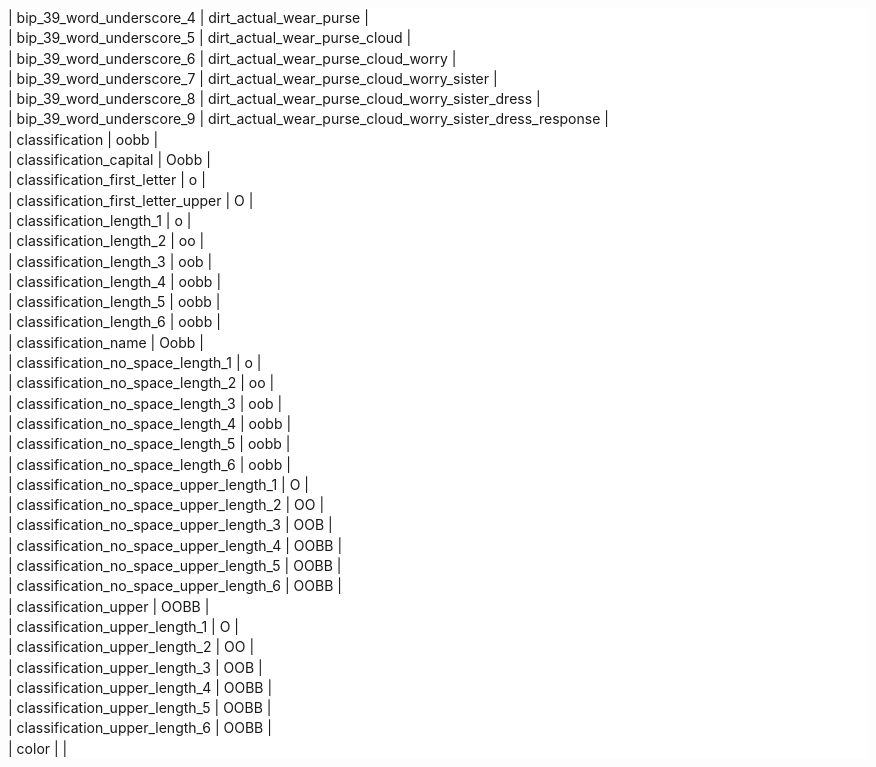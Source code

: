 | bip_39_word_underscore_4 | dirt_actual_wear_purse |  
| bip_39_word_underscore_5 | dirt_actual_wear_purse_cloud |  
| bip_39_word_underscore_6 | dirt_actual_wear_purse_cloud_worry |  
| bip_39_word_underscore_7 | dirt_actual_wear_purse_cloud_worry_sister |  
| bip_39_word_underscore_8 | dirt_actual_wear_purse_cloud_worry_sister_dress |  
| bip_39_word_underscore_9 | dirt_actual_wear_purse_cloud_worry_sister_dress_response |  
| classification | oobb |  
| classification_capital | Oobb |  
| classification_first_letter | o |  
| classification_first_letter_upper | O |  
| classification_length_1 | o |  
| classification_length_2 | oo |  
| classification_length_3 | oob |  
| classification_length_4 | oobb |  
| classification_length_5 | oobb |  
| classification_length_6 | oobb |  
| classification_name | Oobb |  
| classification_no_space_length_1 | o |  
| classification_no_space_length_2 | oo |  
| classification_no_space_length_3 | oob |  
| classification_no_space_length_4 | oobb |  
| classification_no_space_length_5 | oobb |  
| classification_no_space_length_6 | oobb |  
| classification_no_space_upper_length_1 | O |  
| classification_no_space_upper_length_2 | OO |  
| classification_no_space_upper_length_3 | OOB |  
| classification_no_space_upper_length_4 | OOBB |  
| classification_no_space_upper_length_5 | OOBB |  
| classification_no_space_upper_length_6 | OOBB |  
| classification_upper | OOBB |  
| classification_upper_length_1 | O |  
| classification_upper_length_2 | OO |  
| classification_upper_length_3 | OOB |  
| classification_upper_length_4 | OOBB |  
| classification_upper_length_5 | OOBB |  
| classification_upper_length_6 | OOBB |  
| color |  |  